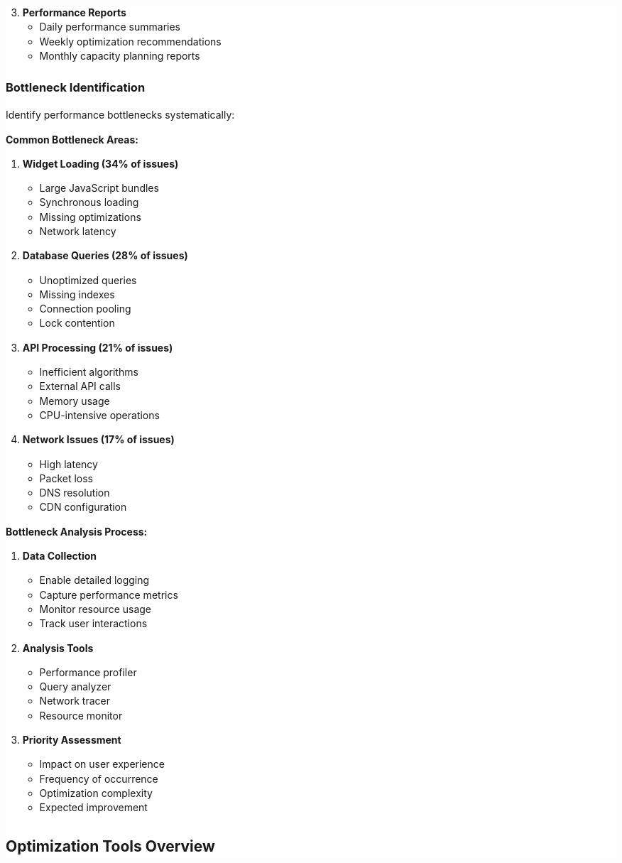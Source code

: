 3. **Performance Reports**
   - Daily performance summaries
   - Weekly optimization recommendations
   - Monthly capacity planning reports

### Bottleneck Identification

Identify performance bottlenecks systematically:

**Common Bottleneck Areas:**

1. **Widget Loading (34% of issues)**
   - Large JavaScript bundles
   - Synchronous loading
   - Missing optimizations
   - Network latency

2. **Database Queries (28% of issues)**
   - Unoptimized queries
   - Missing indexes
   - Connection pooling
   - Lock contention

3. **API Processing (21% of issues)**
   - Inefficient algorithms
   - External API calls
   - Memory usage
   - CPU-intensive operations

4. **Network Issues (17% of issues)**
   - High latency
   - Packet loss
   - DNS resolution
   - CDN configuration

**Bottleneck Analysis Process:**

1. **Data Collection**
   - Enable detailed logging
   - Capture performance metrics
   - Monitor resource usage
   - Track user interactions

2. **Analysis Tools**
   - Performance profiler
   - Query analyzer
   - Network tracer
   - Resource monitor

3. **Priority Assessment**
   - Impact on user experience
   - Frequency of occurrence
   - Optimization complexity
   - Expected improvement

## Optimization Tools Overview
